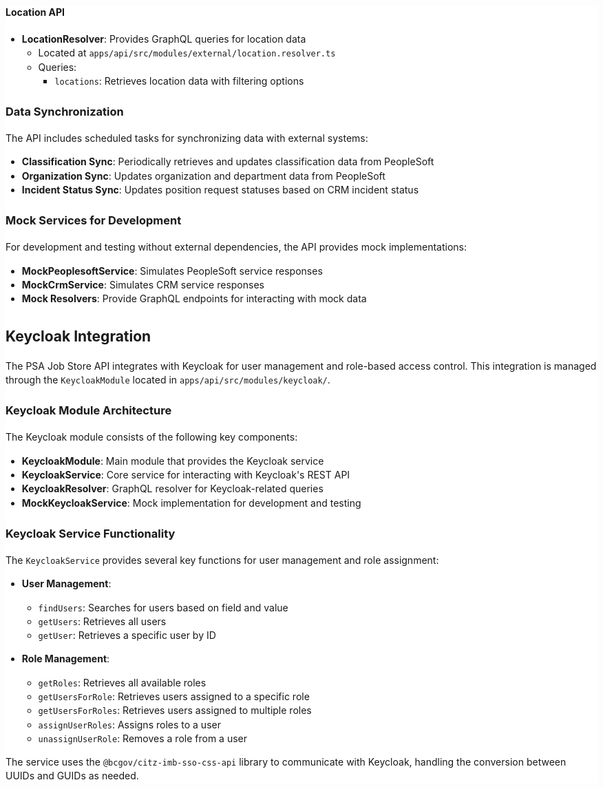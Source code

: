 #### Location API

- **LocationResolver**: Provides GraphQL queries for location data
  - Located at `apps/api/src/modules/external/location.resolver.ts`
  - Queries:
    - `locations`: Retrieves location data with filtering options

### Data Synchronization

The API includes scheduled tasks for synchronizing data with external systems:

- **Classification Sync**: Periodically retrieves and updates classification data from PeopleSoft
- **Organization Sync**: Updates organization and department data from PeopleSoft
- **Incident Status Sync**: Updates position request statuses based on CRM incident status

### Mock Services for Development

For development and testing without external dependencies, the API provides mock implementations:

- **MockPeoplesoftService**: Simulates PeopleSoft service responses
- **MockCrmService**: Simulates CRM service responses
- **Mock Resolvers**: Provide GraphQL endpoints for interacting with mock data

## Keycloak Integration

The PSA Job Store API integrates with Keycloak for user management and role-based access control. This integration is managed through the `KeycloakModule` located in `apps/api/src/modules/keycloak/`.

### Keycloak Module Architecture

The Keycloak module consists of the following key components:

- **KeycloakModule**: Main module that provides the Keycloak service
- **KeycloakService**: Core service for interacting with Keycloak's REST API
- **KeycloakResolver**: GraphQL resolver for Keycloak-related queries
- **MockKeycloakService**: Mock implementation for development and testing

### Keycloak Service Functionality

The `KeycloakService` provides several key functions for user management and role assignment:

- **User Management**:

  - `findUsers`: Searches for users based on field and value
  - `getUsers`: Retrieves all users
  - `getUser`: Retrieves a specific user by ID

- **Role Management**:
  - `getRoles`: Retrieves all available roles
  - `getUsersForRole`: Retrieves users assigned to a specific role
  - `getUsersForRoles`: Retrieves users assigned to multiple roles
  - `assignUserRoles`: Assigns roles to a user
  - `unassignUserRole`: Removes a role from a user

The service uses the `@bcgov/citz-imb-sso-css-api` library to communicate with Keycloak, handling the conversion between UUIDs and GUIDs as needed.

